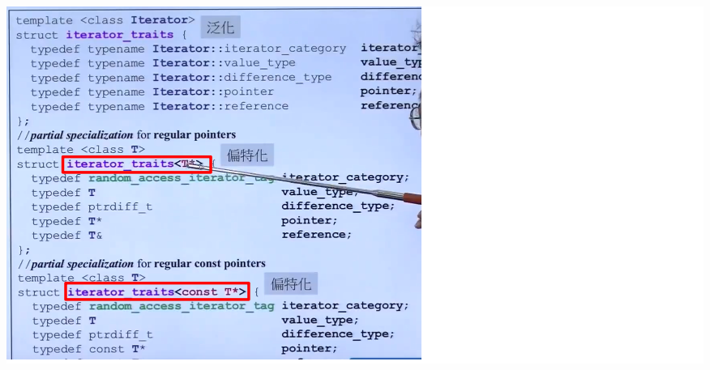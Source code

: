<img src="C++基础知识.assets/image-20210928180052724.png" alt="image-20210928180052724" style="zoom:50%;" />

